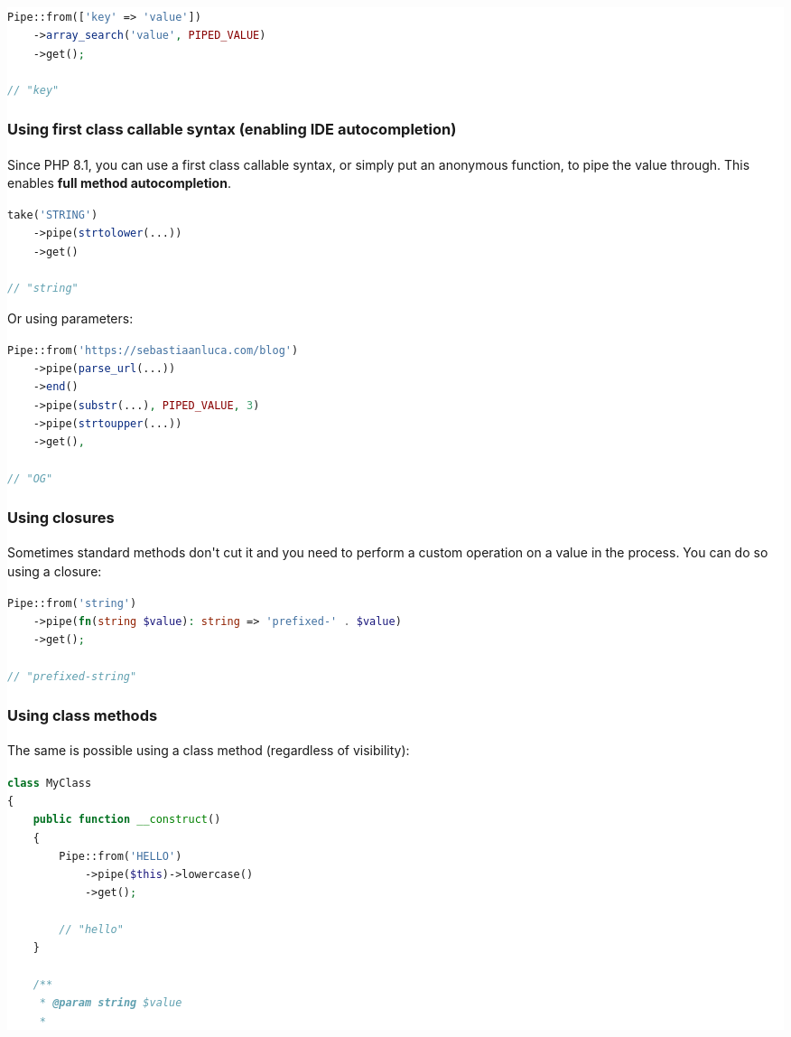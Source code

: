 ```php
Pipe::from(['key' => 'value'])
    ->array_search('value', PIPED_VALUE)
    ->get();

// "key"
```

### Using first class callable syntax (enabling IDE autocompletion)

Since PHP 8.1, you can use a first class callable syntax, or simply put an anonymous function, to pipe the value through. This enables **full method autocompletion**.

```php
take('STRING')
    ->pipe(strtolower(...))
    ->get()

// "string"
```

Or using parameters:

```php
Pipe::from('https://sebastiaanluca.com/blog')
    ->pipe(parse_url(...))
    ->end()
    ->pipe(substr(...), PIPED_VALUE, 3)
    ->pipe(strtoupper(...))
    ->get(),

// "OG"
```



### Using closures

Sometimes standard methods don't cut it and you need to perform a custom operation on a value in the process. You can do so using a closure:

```php
Pipe::from('string')
    ->pipe(fn(string $value): string => 'prefixed-' . $value)
    ->get();

// "prefixed-string"
```

### Using class methods

The same is possible using a class method (regardless of visibility):

```php
class MyClass
{
    public function __construct()
    {
        Pipe::from('HELLO')
            ->pipe($this)->lowercase()
            ->get();

        // "hello"
    }

    /**
     * @param string $value
     *
```

[version-badge]: https://img.shields.io/packagist/v/sebastiaanluca/php-pipe-operator.svg?label=stable
[license-badge]: https://img.shields.io/badge/license-MIT-informational.svg
[githubaction-badge]: https://github.com/sebastiaanluca/php-pipe-operator/actions/workflows/test.yml/badge.svg?branch=master
[downloads-badge]: https://img.shields.io/packagist/dt/sebastiaanluca/php-pipe-operator.svg?color=brightgreen
[stars-badge]: https://img.shields.io/github/stars/sebastiaanluca/php-pipe-operator.svg?color=brightgreen
[blog-link-badge]: https://img.shields.io/badge/link-blog-lightgrey.svg
[packages-link-badge]: https://img.shields.io/badge/link-other_packages-lightgrey.svg
[twitter-profile-badge]: https://img.shields.io/twitter/follow/sebastiaanluca.svg?style=social
[twitter-share-badge]: https://img.shields.io/twitter/url/http/shields.io.svg?style=social
[link-github]: https://github.com/sebastiaanluca/php-pipe-operator
[link-packagist]: https://packagist.org/packages/sebastiaanluca/php-pipe-operator
[link-githubaction]: https://github.com/sebastiaanluca/php-pipe-operator/actions/workflows/test.yml?query=branch%3Amaster
[link-twitter-share]: https://twitter.com/intent/tweet?text=Use%20PHP%27s%20pipe%20operator%20now!%20https%3A%2F%2Fgithub.com%2Fsebastiaanluca%2Fphp-pipe-operator%20via%20%40sebastiaanluca
[link-contributors]: ../../contributors
[link-portfolio]: https://sebastiaanluca.com
[link-blog]: https://sebastiaanluca.com/blog
[link-packages]: https://packagist.org/packages/sebastiaanluca
[link-twitter]: https://twitter.com/sebastiaanluca
[link-github-profile]: https://github.com/sebastiaanluca
[link-author-email]: mailto:hello@sebastiaanluca.com